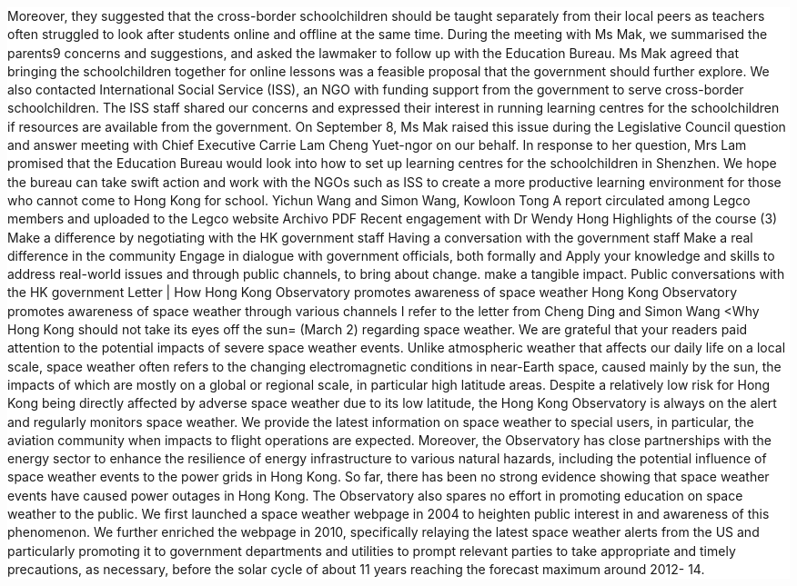 Moreover, they suggested that the cross-border schoolchildren should be taught separately from their local peers as teachers often struggled to
look after students online and offline at the same time.
During the meeting with Ms Mak, we summarised the parents9 concerns and suggestions, and asked the lawmaker to follow up with the
Education Bureau. Ms Mak agreed that bringing the schoolchildren together for online lessons was a feasible proposal that the government
should further explore.
We also contacted International Social Service (ISS), an NGO with funding support from the government to serve cross-border schoolchildren.
The ISS staff shared our concerns and expressed their interest in running learning centres for the schoolchildren if resources are available from
the government.
On September 8, Ms Mak raised this issue during the Legislative Council question and answer meeting with Chief Executive Carrie Lam Cheng
Yuet-ngor on our behalf. In response to her question, Mrs Lam promised that the Education Bureau would look into how to set up learning
centres for the schoolchildren in Shenzhen.
We hope the bureau can take swift action and work with the NGOs such as ISS to create a more productive learning environment for those who
cannot come to Hong Kong for school.
Yichun Wang and Simon Wang, Kowloon Tong
A report circulated among Legco members and uploaded to the
Legco website
Archivo PDF
Recent engagement with Dr Wendy Hong
Highlights of the course (3) Make a difference by
negotiating with the HK government staff
Having a conversation with the government staff Make a real difference in the community
Engage in dialogue with government officials, both formally and Apply your knowledge and skills to address real-world issues and
through public channels, to bring about change. make a tangible impact.
Public conversations with the HK government
Letter | How Hong Kong Observatory promotes awareness of space weather
Hong Kong Observatory promotes awareness of space weather
through various channels
I refer to the letter from Cheng Ding and Simon Wang <Why Hong Kong should not take its eyes off the sun= (March 2) regarding space
weather. We are grateful that your readers paid attention to the potential impacts of severe space weather events.
Unlike atmospheric weather that affects our daily life on a local scale, space weather often refers to the changing electromagnetic conditions
in near-Earth space, caused mainly by the sun, the impacts of which are mostly on a global or regional scale, in particular high latitude areas.
Despite a relatively low risk for Hong Kong being directly affected by adverse space weather due to its low latitude, the Hong Kong
Observatory is always on the alert and regularly monitors space weather.
We provide the latest information on space weather to special users, in particular, the aviation community when impacts to flight operations
are expected. Moreover, the Observatory has close partnerships with the energy sector to enhance the resilience of energy infrastructure to
various natural hazards, including the potential influence of space weather events to the power grids in Hong Kong. So far, there has been no
strong evidence showing that space weather events have caused power outages in Hong Kong.
The Observatory also spares no effort in promoting education on space weather to the public. We first launched a space weather webpage in
2004 to heighten public interest in and awareness of this phenomenon. We further enriched the webpage in 2010, specifically relaying the
latest space weather alerts from the US and particularly promoting it to government departments and utilities to prompt relevant parties to
take appropriate and timely precautions, as necessary, before the solar cycle of about 11 years reaching the forecast maximum around 2012-
14.